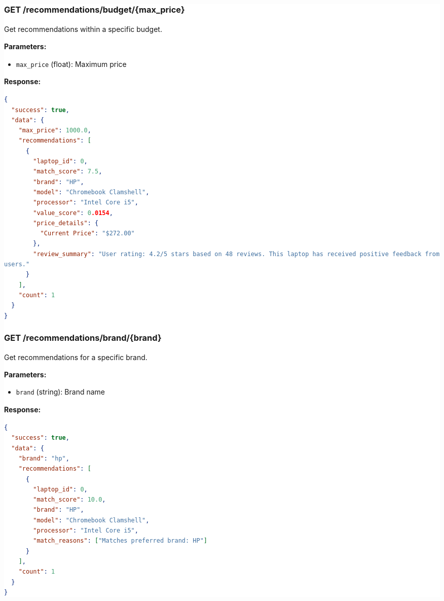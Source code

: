 ### GET /recommendations/budget/{max_price}
Get recommendations within a specific budget.

**Parameters:**
- `max_price` (float): Maximum price

**Response:**
```json
{
  "success": true,
  "data": {
    "max_price": 1000.0,
    "recommendations": [
      {
        "laptop_id": 0,
        "match_score": 7.5,
        "brand": "HP",
        "model": "Chromebook Clamshell",
        "processor": "Intel Core i5",
        "value_score": 0.0154,
        "price_details": {
          "Current Price": "$272.00"
        },
        "review_summary": "User rating: 4.2/5 stars based on 48 reviews. This laptop has received positive feedback from users."
      }
    ],
    "count": 1
  }
}
```

### GET /recommendations/brand/{brand}
Get recommendations for a specific brand.

**Parameters:**
- `brand` (string): Brand name

**Response:**
```json
{
  "success": true,
  "data": {
    "brand": "hp",
    "recommendations": [
      {
        "laptop_id": 0,
        "match_score": 10.0,
        "brand": "HP",
        "model": "Chromebook Clamshell",
        "processor": "Intel Core i5",
        "match_reasons": ["Matches preferred brand: HP"]
      }
    ],
    "count": 1
  }
}
```
